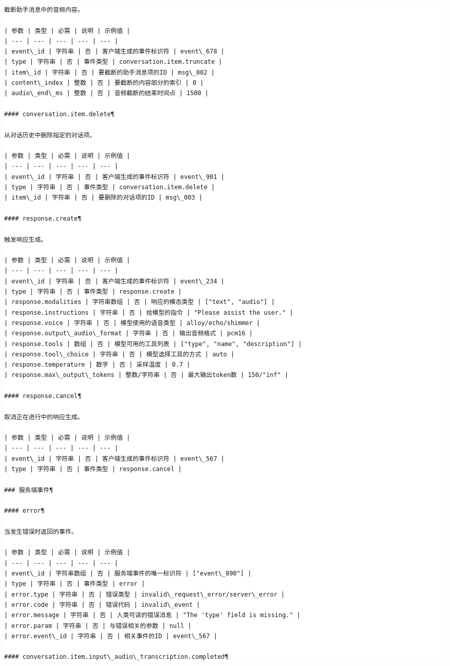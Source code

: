 ```
截断助手消息中的音频内容。

| 参数 | 类型 | 必需 | 说明 | 示例值 |
| --- | --- | --- | --- | --- |
| event\_id | 字符串 | 否 | 客户端生成的事件标识符 | event\_678 |
| type | 字符串 | 否 | 事件类型 | conversation.item.truncate |
| item\_id | 字符串 | 否 | 要截断的助手消息项的ID | msg\_002 |
| content\_index | 整数 | 否 | 要截断的内容部分的索引 | 0 |
| audio\_end\_ms | 整数 | 否 | 音频截断的结束时间点 | 1500 |

#### conversation.item.delete¶

从对话历史中删除指定的对话项。

| 参数 | 类型 | 必需 | 说明 | 示例值 |
| --- | --- | --- | --- | --- |
| event\_id | 字符串 | 否 | 客户端生成的事件标识符 | event\_901 |
| type | 字符串 | 否 | 事件类型 | conversation.item.delete |
| item\_id | 字符串 | 否 | 要删除的对话项的ID | msg\_003 |

#### response.create¶

触发响应生成。

| 参数 | 类型 | 必需 | 说明 | 示例值 |
| --- | --- | --- | --- | --- |
| event\_id | 字符串 | 否 | 客户端生成的事件标识符 | event\_234 |
| type | 字符串 | 否 | 事件类型 | response.create |
| response.modalities | 字符串数组 | 否 | 响应的模态类型 | ["text", "audio"] |
| response.instructions | 字符串 | 否 | 给模型的指令 | "Please assist the user." |
| response.voice | 字符串 | 否 | 模型使用的语音类型 | alloy/echo/shimmer |
| response.output\_audio\_format | 字符串 | 否 | 输出音频格式 | pcm16 |
| response.tools | 数组 | 否 | 模型可用的工具列表 | ["type", "name", "description"] |
| response.tool\_choice | 字符串 | 否 | 模型选择工具的方式 | auto |
| response.temperature | 数字 | 否 | 采样温度 | 0.7 |
| response.max\_output\_tokens | 整数/字符串 | 否 | 最大输出token数 | 150/"inf" |

#### response.cancel¶

取消正在进行中的响应生成。

| 参数 | 类型 | 必需 | 说明 | 示例值 |
| --- | --- | --- | --- | --- |
| event\_id | 字符串 | 否 | 客户端生成的事件标识符 | event\_567 |
| type | 字符串 | 否 | 事件类型 | response.cancel |

### 服务端事件¶

#### error¶

当发生错误时返回的事件。

| 参数 | 类型 | 必需 | 说明 | 示例值 |
| --- | --- | --- | --- | --- |
| event\_id | 字符串数组 | 否 | 服务端事件的唯一标识符 | ["event\_890"] |
| type | 字符串 | 否 | 事件类型 | error |
| error.type | 字符串 | 否 | 错误类型 | invalid\_request\_error/server\_error |
| error.code | 字符串 | 否 | 错误代码 | invalid\_event |
| error.message | 字符串 | 否 | 人类可读的错误消息 | "The 'type' field is missing." |
| error.param | 字符串 | 否 | 与错误相关的参数 | null |
| error.event\_id | 字符串 | 否 | 相关事件的ID | event\_567 |

#### conversation.item.input\_audio\_transcription.completed¶
```